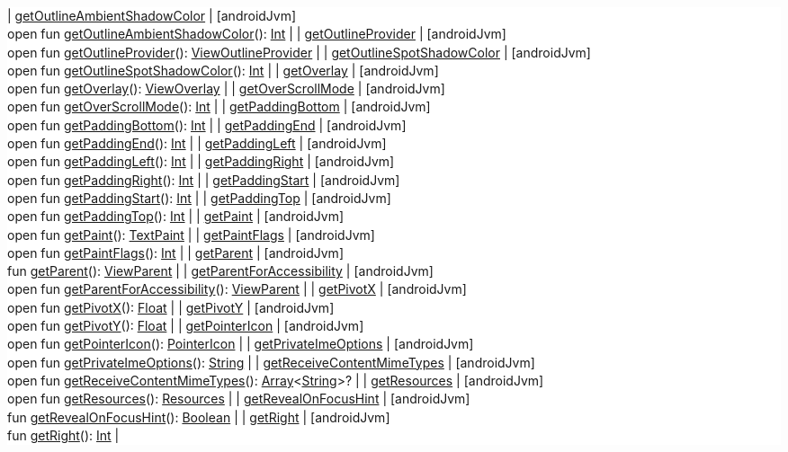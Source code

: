 | [getOutlineAmbientShadowColor](index.md#1658568807%2FFunctions%2F-912451524) | [androidJvm]<br>open fun [getOutlineAmbientShadowColor](index.md#1658568807%2FFunctions%2F-912451524)(): [Int](https://kotlinlang.org/api/latest/jvm/stdlib/kotlin/-int/index.html) |
| [getOutlineProvider](index.md#-1856967711%2FFunctions%2F-912451524) | [androidJvm]<br>open fun [getOutlineProvider](index.md#-1856967711%2FFunctions%2F-912451524)(): [ViewOutlineProvider](https://developer.android.com/reference/kotlin/android/view/ViewOutlineProvider.html) |
| [getOutlineSpotShadowColor](index.md#-1387601785%2FFunctions%2F-912451524) | [androidJvm]<br>open fun [getOutlineSpotShadowColor](index.md#-1387601785%2FFunctions%2F-912451524)(): [Int](https://kotlinlang.org/api/latest/jvm/stdlib/kotlin/-int/index.html) |
| [getOverlay](index.md#-620477052%2FFunctions%2F-912451524) | [androidJvm]<br>open fun [getOverlay](index.md#-620477052%2FFunctions%2F-912451524)(): [ViewOverlay](https://developer.android.com/reference/kotlin/android/view/ViewOverlay.html) |
| [getOverScrollMode](index.md#-123255230%2FFunctions%2F-912451524) | [androidJvm]<br>open fun [getOverScrollMode](index.md#-123255230%2FFunctions%2F-912451524)(): [Int](https://kotlinlang.org/api/latest/jvm/stdlib/kotlin/-int/index.html) |
| [getPaddingBottom](index.md#660633720%2FFunctions%2F-912451524) | [androidJvm]<br>open fun [getPaddingBottom](index.md#660633720%2FFunctions%2F-912451524)(): [Int](https://kotlinlang.org/api/latest/jvm/stdlib/kotlin/-int/index.html) |
| [getPaddingEnd](index.md#703937660%2FFunctions%2F-912451524) | [androidJvm]<br>open fun [getPaddingEnd](index.md#703937660%2FFunctions%2F-912451524)(): [Int](https://kotlinlang.org/api/latest/jvm/stdlib/kotlin/-int/index.html) |
| [getPaddingLeft](index.md#-1872827492%2FFunctions%2F-912451524) | [androidJvm]<br>open fun [getPaddingLeft](index.md#-1872827492%2FFunctions%2F-912451524)(): [Int](https://kotlinlang.org/api/latest/jvm/stdlib/kotlin/-int/index.html) |
| [getPaddingRight](index.md#-989669413%2FFunctions%2F-912451524) | [androidJvm]<br>open fun [getPaddingRight](index.md#-989669413%2FFunctions%2F-912451524)(): [Int](https://kotlinlang.org/api/latest/jvm/stdlib/kotlin/-int/index.html) |
| [getPaddingStart](index.md#610455637%2FFunctions%2F-912451524) | [androidJvm]<br>open fun [getPaddingStart](index.md#610455637%2FFunctions%2F-912451524)(): [Int](https://kotlinlang.org/api/latest/jvm/stdlib/kotlin/-int/index.html) |
| [getPaddingTop](index.md#-1783258814%2FFunctions%2F-912451524) | [androidJvm]<br>open fun [getPaddingTop](index.md#-1783258814%2FFunctions%2F-912451524)(): [Int](https://kotlinlang.org/api/latest/jvm/stdlib/kotlin/-int/index.html) |
| [getPaint](index.md#-1751410748%2FFunctions%2F-912451524) | [androidJvm]<br>open fun [getPaint](index.md#-1751410748%2FFunctions%2F-912451524)(): [TextPaint](https://developer.android.com/reference/kotlin/android/text/TextPaint.html) |
| [getPaintFlags](index.md#2025541519%2FFunctions%2F-912451524) | [androidJvm]<br>open fun [getPaintFlags](index.md#2025541519%2FFunctions%2F-912451524)(): [Int](https://kotlinlang.org/api/latest/jvm/stdlib/kotlin/-int/index.html) |
| [getParent](index.md#1432027996%2FFunctions%2F-912451524) | [androidJvm]<br>fun [getParent](index.md#1432027996%2FFunctions%2F-912451524)(): [ViewParent](https://developer.android.com/reference/kotlin/android/view/ViewParent.html) |
| [getParentForAccessibility](index.md#-753511977%2FFunctions%2F-912451524) | [androidJvm]<br>open fun [getParentForAccessibility](index.md#-753511977%2FFunctions%2F-912451524)(): [ViewParent](https://developer.android.com/reference/kotlin/android/view/ViewParent.html) |
| [getPivotX](index.md#-1941206736%2FFunctions%2F-912451524) | [androidJvm]<br>open fun [getPivotX](index.md#-1941206736%2FFunctions%2F-912451524)(): [Float](https://kotlinlang.org/api/latest/jvm/stdlib/kotlin/-float/index.html) |
| [getPivotY](index.md#-1910186929%2FFunctions%2F-912451524) | [androidJvm]<br>open fun [getPivotY](index.md#-1910186929%2FFunctions%2F-912451524)(): [Float](https://kotlinlang.org/api/latest/jvm/stdlib/kotlin/-float/index.html) |
| [getPointerIcon](index.md#214208702%2FFunctions%2F-912451524) | [androidJvm]<br>open fun [getPointerIcon](index.md#214208702%2FFunctions%2F-912451524)(): [PointerIcon](https://developer.android.com/reference/kotlin/android/view/PointerIcon.html) |
| [getPrivateImeOptions](index.md#-357517982%2FFunctions%2F-912451524) | [androidJvm]<br>open fun [getPrivateImeOptions](index.md#-357517982%2FFunctions%2F-912451524)(): [String](https://kotlinlang.org/api/latest/jvm/stdlib/kotlin/-string/index.html) |
| [getReceiveContentMimeTypes](index.md#868690821%2FFunctions%2F-912451524) | [androidJvm]<br>open fun [getReceiveContentMimeTypes](index.md#868690821%2FFunctions%2F-912451524)(): [Array](https://kotlinlang.org/api/latest/jvm/stdlib/kotlin/-array/index.html)&lt;[String](https://kotlinlang.org/api/latest/jvm/stdlib/kotlin/-string/index.html)&gt;? |
| [getResources](index.md#1448962959%2FFunctions%2F-912451524) | [androidJvm]<br>open fun [getResources](index.md#1448962959%2FFunctions%2F-912451524)(): [Resources](https://developer.android.com/reference/kotlin/android/content/res/Resources.html) |
| [getRevealOnFocusHint](index.md#-1418048479%2FFunctions%2F-912451524) | [androidJvm]<br>fun [getRevealOnFocusHint](index.md#-1418048479%2FFunctions%2F-912451524)(): [Boolean](https://kotlinlang.org/api/latest/jvm/stdlib/kotlin/-boolean/index.html) |
| [getRight](index.md#212844280%2FFunctions%2F-912451524) | [androidJvm]<br>fun [getRight](index.md#212844280%2FFunctions%2F-912451524)(): [Int](https://kotlinlang.org/api/latest/jvm/stdlib/kotlin/-int/index.html) |